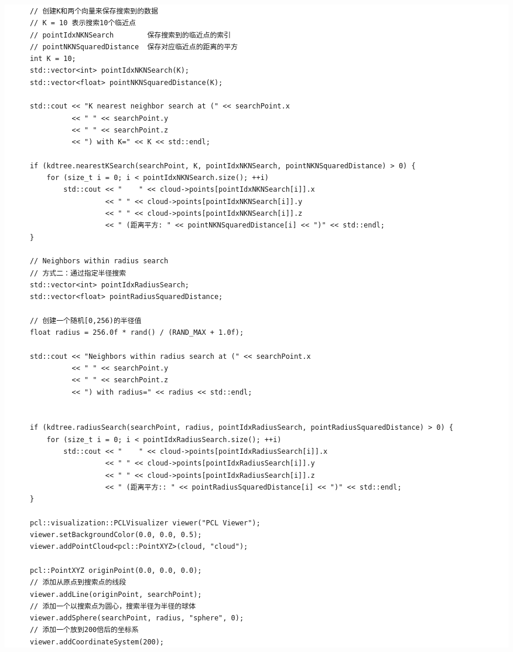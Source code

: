           // 创建K和两个向量来保存搜索到的数据
          // K = 10 表示搜索10个临近点
          // pointIdxNKNSearch        保存搜索到的临近点的索引
          // pointNKNSquaredDistance  保存对应临近点的距离的平方
          int K = 10;
          std::vector<int> pointIdxNKNSearch(K);           
          std::vector<float> pointNKNSquaredDistance(K);
      
          std::cout << "K nearest neighbor search at (" << searchPoint.x
                    << " " << searchPoint.y
                    << " " << searchPoint.z
                    << ") with K=" << K << std::endl;
      
          if (kdtree.nearestKSearch(searchPoint, K, pointIdxNKNSearch, pointNKNSquaredDistance) > 0) {
              for (size_t i = 0; i < pointIdxNKNSearch.size(); ++i)
                  std::cout << "    " << cloud->points[pointIdxNKNSearch[i]].x
                            << " " << cloud->points[pointIdxNKNSearch[i]].y
                            << " " << cloud->points[pointIdxNKNSearch[i]].z
                            << " (距离平方: " << pointNKNSquaredDistance[i] << ")" << std::endl;
          }
      
          // Neighbors within radius search
          // 方式二：通过指定半径搜索
          std::vector<int> pointIdxRadiusSearch;
          std::vector<float> pointRadiusSquaredDistance;
      
          // 创建一个随机[0,256)的半径值
          float radius = 256.0f * rand() / (RAND_MAX + 1.0f);
      
          std::cout << "Neighbors within radius search at (" << searchPoint.x
                    << " " << searchPoint.y
                    << " " << searchPoint.z
                    << ") with radius=" << radius << std::endl;
      
      
          if (kdtree.radiusSearch(searchPoint, radius, pointIdxRadiusSearch, pointRadiusSquaredDistance) > 0) {
              for (size_t i = 0; i < pointIdxRadiusSearch.size(); ++i)
                  std::cout << "    " << cloud->points[pointIdxRadiusSearch[i]].x
                            << " " << cloud->points[pointIdxRadiusSearch[i]].y
                            << " " << cloud->points[pointIdxRadiusSearch[i]].z
                            << " (距离平方:: " << pointRadiusSquaredDistance[i] << ")" << std::endl;
          }
      
          pcl::visualization::PCLVisualizer viewer("PCL Viewer");
          viewer.setBackgroundColor(0.0, 0.0, 0.5);
          viewer.addPointCloud<pcl::PointXYZ>(cloud, "cloud");
      
          pcl::PointXYZ originPoint(0.0, 0.0, 0.0);
          // 添加从原点到搜索点的线段
          viewer.addLine(originPoint, searchPoint);
          // 添加一个以搜索点为圆心，搜索半径为半径的球体
          viewer.addSphere(searchPoint, radius, "sphere", 0);
          // 添加一个放到200倍后的坐标系
          viewer.addCoordinateSystem(200);
      